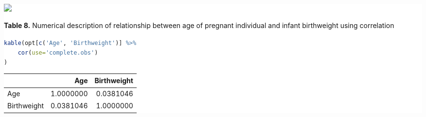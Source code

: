 ![](descriptive_statistics_files/figure-gfm/unnamed-chunk-15-1.png)

**Table 8.** Numerical description of relationship between age of
pregnant individual and infant birthweight using correlation

``` r
kable(opt[c('Age', 'Birthweight')] %>%
    cor(use='complete.obs')
)
```

|             |       Age | Birthweight |
|:------------|----------:|------------:|
| Age         | 1.0000000 |   0.0381046 |
| Birthweight | 0.0381046 |   1.0000000 |
